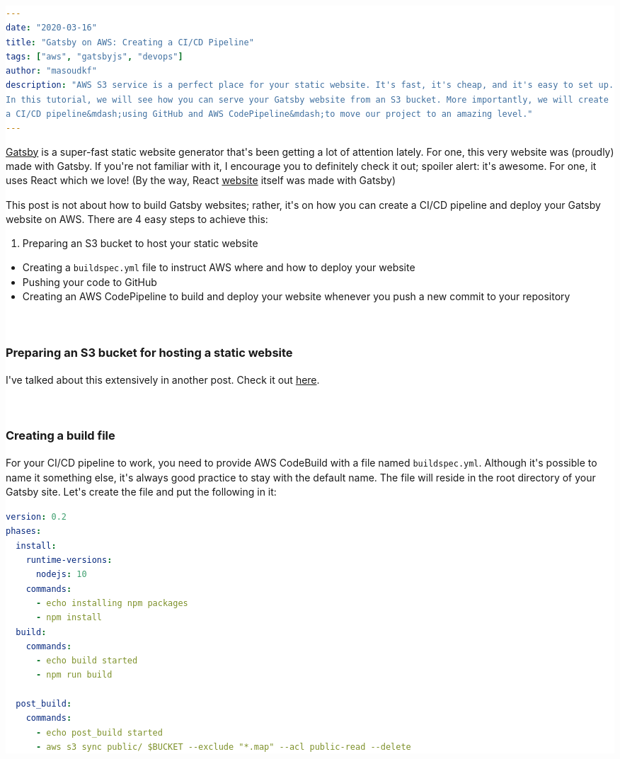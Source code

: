 ```yaml
---
date: "2020-03-16"
title: "Gatsby on AWS: Creating a CI/CD Pipeline"
tags: ["aws", "gatsbyjs", "devops"]
author: "masoudkf"
description: "AWS S3 service is a perfect place for your static website. It's fast, it's cheap, and it's easy to set up. In this tutorial, we will see how you can serve your Gatsby website from an S3 bucket. More importantly, we will create a CI/CD pipeline&mdash;using GitHub and AWS CodePipeline&mdash;to move our project to an amazing level."
---
```

<a href="https://gatsbyjs.com" rel="noopener noreferrer" target="_blank">Gatsby</a> is a super-fast static website generator that's been getting a lot of attention lately. For one, this very website was (proudly) made with Gatsby. If you're not familiar with it, I encourage you to definitely check it out; spoiler alert: it's awesome. For one, it uses React which we love! (By the way, React <a href="https://reactjs.org" target="_blank" rol="noopener noreferrer">website</a> itself was made with Gatsby)

This post is not about how to build Gatsby websites; rather, it's on how you can create a CI/CD pipeline and deploy your Gatsby website on AWS. There are 4 easy steps to achieve this:

1. Preparing an S3 bucket to host your static website
- Creating a `buildspec.yml` file to instruct AWS where and how to deploy your website
- Pushing your code to GitHub
- Creating an AWS CodePipeline to build and deploy your website whenever you push a new commit to your repository

<br/>

### Preparing an S3 bucket for hosting a static website
I've talked about this extensively in another post. Check it out <a href="http://localhost:8000/aws/host-static-website-using-s3">here</a>.

<br/>

### Creating a build file
For your CI/CD pipeline to work, you need to provide AWS CodeBuild with a file named `buildspec.yml`. Although it's possible to name it something else, it's always good practice to stay with the default name. The file will reside in the root directory of your Gatsby site. Let's create the file and put the following in it:

```yaml
version: 0.2
phases:
  install:
    runtime-versions:
      nodejs: 10
    commands:
      - echo installing npm packages
      - npm install
  build:
    commands:
      - echo build started
      - npm run build

  post_build:
    commands:
      - echo post_build started
      - aws s3 sync public/ $BUCKET --exclude "*.map" --acl public-read --delete
```
